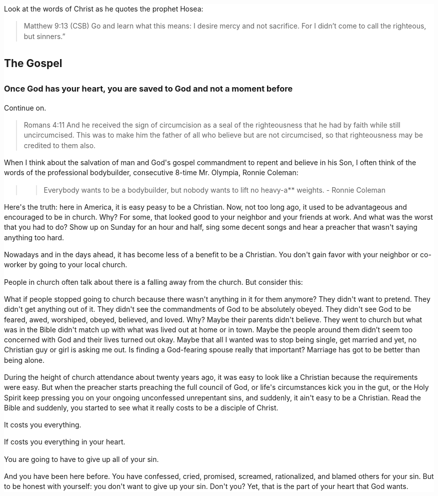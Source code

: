 Look at the words of Christ as he quotes the prophet Hosea:

>Matthew 9:13 (CSB) Go and learn what this means: I desire mercy and not sacrifice. For I didn’t come to call the righteous, but sinners.”

<div style="page-break-after: always;"></div>

## The Gospel

### Once God has your heart, you are saved to God and not a moment before

Continue on.

>Romans 4:11 And he received the sign of circumcision as a seal of the righteousness that he had by faith while still uncircumcised. This was to make him the father of all who believe but are not circumcised, so that righteousness may be credited to them also.

When I think about the salvation of man and God's gospel commandment to repent and believe in his Son, I often think of the words of the professional bodybuilder, consecutive 8-time Mr. Olympia, Ronnie Coleman:

>>Everybody wants to be a bodybuilder, but nobody wants to lift no heavy-a** weights.
>>\- Ronnie Coleman

Here's the truth: here in America, it is easy peasy to be a Christian. Now, not too long ago, it used to be advantageous and encouraged to be in church. Why? For some, that looked good to your neighbor and your friends at work. And what was the worst that you had to do? Show up on Sunday for an hour and half, sing some decent songs and hear a preacher that wasn't saying anything too hard.

Nowadays and in the days ahead, it has become less of a benefit to be a Christian. You don't gain favor with your neighbor or co-worker by going to your local church.

People in church often talk about there is a falling away from the church. But consider this:

What if people stopped going to church because there wasn't anything in it for them anymore? They didn't want to pretend. They didn't get anything out of it. They didn't see the commandments of God to be absolutely obeyed. They didn't see God to be feared, awed, worshiped, obeyed, believed, and loved. Why? Maybe their parents didn't believe. They went to church but what was in the Bible didn't match up with what was lived out at home or in town. Maybe the people around them didn’t seem too concerned with God and their lives turned out okay. Maybe that all I wanted was to stop being single, get married and yet, no Christian guy or girl is asking me out.  Is finding a God-fearing spouse really that important? Marriage has got to be better than being alone.

During the height of church attendance about twenty years ago, it was easy to look like a Christian because the requirements were easy. But when the preacher starts preaching the full council of God, or life's circumstances kick you in the gut, or the Holy Spirit keep pressing you on your ongoing unconfessed unrepentant sins, and suddenly, it ain't easy to be a Christian. Read the Bible and suddenly, you started to see what it really costs to be a disciple of Christ.

It costs you everything.

If costs you everything in your heart.

You are going to have to give up all of your sin.

And you have been here before. You have confessed, cried, promised, screamed, rationalized, and blamed others for your sin. But to be honest with yourself: you don't want to give up your sin. Don't you? Yet, that is the part of your heart that God wants.

